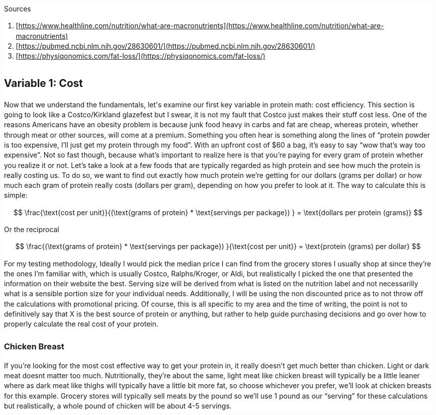 Sources

1. [https://www.healthline.com/nutrition/what-are-macronutrients](https://www.healthline.com/nutrition/what-are-macronutrients)
2. [https://pubmed.ncbi.nlm.nih.gov/28630601/](https://pubmed.ncbi.nlm.nih.gov/28630601/)
3. [https://physiqonomics.com/fat-loss/](https://physiqonomics.com/fat-loss/)

## Variable 1: Cost

Now that we understand the fundamentals, let's examine our first key variable in protein math: cost efficiency. This section is going to look like a Costco/Kirkland glazefest but I swear, it is not my fault that Costco just makes their stuff cost less. One of the reasons Americans have an obesity problem is because junk food heavy in carbs and fat are cheap, whereas protein, whether through meat or other sources, will come at a premium. Something you often hear is something along the lines of “protein powder is too expensive, I’ll just get my protein through my food”. With an upfront cost of $60 a bag, it’s easy to say “wow that’s way too expensive”. Not so fast though, because what’s important to realize here is that you’re paying for every gram of protein whether you realize it or not. Let’s take a look at a few foods that are typically regarded as high protein and see how much the protein is really costing us. To do so, we want to find out exactly how much protein we’re getting for our dollars (grams per dollar) or how much each gram of protein really costs (dollars per gram), depending on how you prefer to look at it. The way to calculate this is simple:

$$
\frac{\text{cost per unit}}{(\text{grams of protein} * \text{servings per package}) } = \text{dollars per protein (grams)}
$$

Or the reciprocal

$$
\frac{(\text{grams of protein} * \text{servings per package}) }{\text{cost per unit}} = \text{protein (grams) per dollar}
$$

For my testing methodology, Ideally I would pick the median price I can find from the grocery stores I usually shop at since they’re the ones I’m familiar with, which is usually Costco, Ralphs/Kroger, or Aldi, but realistically I picked the one that presented the information on their website the best. Serving size will be derived from what is listed on the nutrition label and not necessarilly what is a sensible portion size for your individual needs. Additionally, I will be using the non discounted price as to not throw off the calculations with promotional pricing. Of course, this is all specific to my area and the time of writing, the point is not to definitively say that X is the best source of protein or anything, but rather to help guide purchasing decisions and go over how to properly calculate the real cost of your protein.

### Chicken Breast

If you’re looking for the most cost effective way to get your protein in, it really doesn’t get much better than chicken. Light or dark meat doesnt matter too much. Nutritionally, they’re about the same, light meat like chicken breast will typically be a little leaner where as dark meat like thighs will typically have a little bit more fat, so choose whichever you prefer, we’ll look at chicken breasts for this example. Grocery stores will typically sell meats by the pound so we’ll use 1 pound as our “serving” for these calculations but realistically, a whole pound of chicken will be about 4-5 servings.
